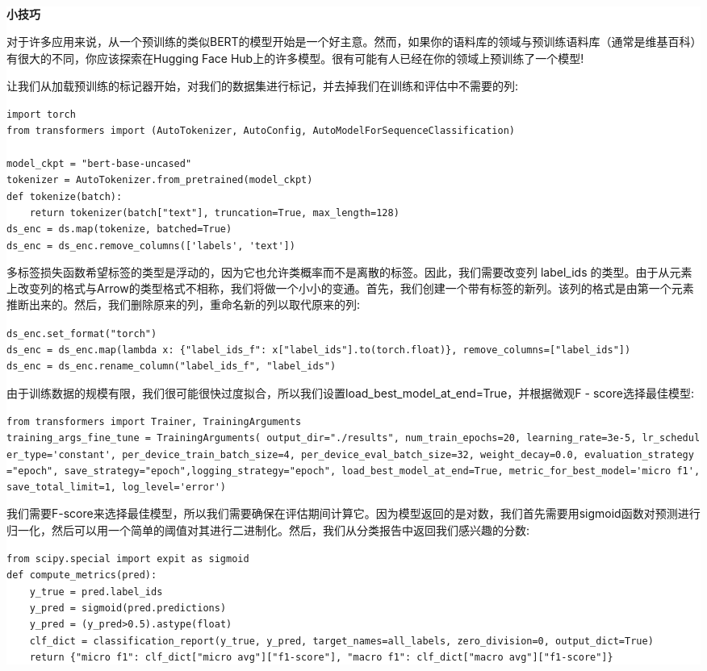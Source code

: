 **小技巧** 

对于许多应用来说，从一个预训练的类似BERT的模型开始是一个好主意。然而，如果你的语料库的领域与预训练语料库（通常是维基百科）有很大的不同，你应该探索在Hugging Face Hub上的许多模型。很有可能有人已经在你的领域上预训练了一个模型!



让我们从加载预训练的标记器开始，对我们的数据集进行标记，并去掉我们在训练和评估中不需要的列:



```
import torch 
from transformers import (AutoTokenizer, AutoConfig, AutoModelForSequenceClassification) 

model_ckpt = "bert-base-uncased" 
tokenizer = AutoTokenizer.from_pretrained(model_ckpt) 
def tokenize(batch): 
	return tokenizer(batch["text"], truncation=True, max_length=128) 
ds_enc = ds.map(tokenize, batched=True) 
ds_enc = ds_enc.remove_columns(['labels', 'text'])

```



多标签损失函数希望标签的类型是浮动的，因为它也允许类概率而不是离散的标签。因此，我们需要改变列 label_ids 的类型。由于从元素上改变列的格式与Arrow的类型格式不相称，我们将做一个小小的变通。首先，我们创建一个带有标签的新列。该列的格式是由第一个元素推断出来的。然后，我们删除原来的列，重命名新的列以取代原来的列:

```
ds_enc.set_format("torch") 
ds_enc = ds_enc.map(lambda x: {"label_ids_f": x["label_ids"].to(torch.float)}, remove_columns=["label_ids"]) 
ds_enc = ds_enc.rename_column("label_ids_f", "label_ids")

```



由于训练数据的规模有限，我们很可能很快过度拟合，所以我们设置load_best_model_at_end=True，并根据微观F - score选择最佳模型:



```
from transformers import Trainer, TrainingArguments 
training_args_fine_tune = TrainingArguments( output_dir="./results", num_train_epochs=20, learning_rate=3e-5, lr_scheduler_type='constant', per_device_train_batch_size=4, per_device_eval_batch_size=32, weight_decay=0.0, evaluation_strategy="epoch", save_strategy="epoch",logging_strategy="epoch", load_best_model_at_end=True, metric_for_best_model='micro f1', save_total_limit=1, log_level='error')

```



我们需要F-score来选择最佳模型，所以我们需要确保在评估期间计算它。因为模型返回的是对数，我们首先需要用sigmoid函数对预测进行归一化，然后可以用一个简单的阈值对其进行二进制化。然后，我们从分类报告中返回我们感兴趣的分数:



```
from scipy.special import expit as sigmoid 
def compute_metrics(pred): 
	y_true = pred.label_ids
    y_pred = sigmoid(pred.predictions) 
    y_pred = (y_pred>0.5).astype(float) 
    clf_dict = classification_report(y_true, y_pred, target_names=all_labels, zero_division=0, output_dict=True) 
    return {"micro f1": clf_dict["micro avg"]["f1-score"], "macro f1": clf_dict["macro avg"]["f1-score"]}

```
